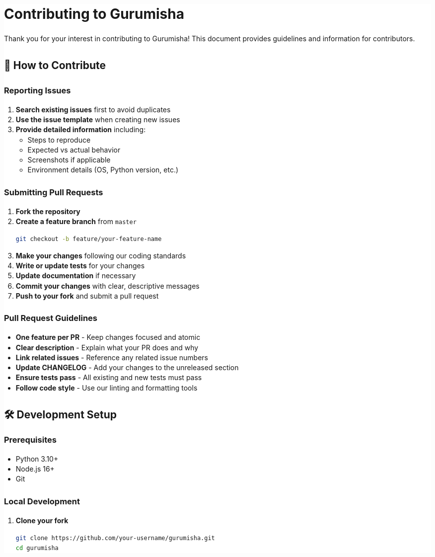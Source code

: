 # Contributing to Gurumisha

Thank you for your interest in contributing to Gurumisha! This document provides guidelines and information for contributors.

## 🤝 How to Contribute

### Reporting Issues

1. **Search existing issues** first to avoid duplicates
2. **Use the issue template** when creating new issues
3. **Provide detailed information** including:
   - Steps to reproduce
   - Expected vs actual behavior
   - Screenshots if applicable
   - Environment details (OS, Python version, etc.)

### Submitting Pull Requests

1. **Fork the repository**
2. **Create a feature branch** from `master`
   ```bash
   git checkout -b feature/your-feature-name
   ```
3. **Make your changes** following our coding standards
4. **Write or update tests** for your changes
5. **Update documentation** if necessary
6. **Commit your changes** with clear, descriptive messages
7. **Push to your fork** and submit a pull request

### Pull Request Guidelines

- **One feature per PR** - Keep changes focused and atomic
- **Clear description** - Explain what your PR does and why
- **Link related issues** - Reference any related issue numbers
- **Update CHANGELOG** - Add your changes to the unreleased section
- **Ensure tests pass** - All existing and new tests must pass
- **Follow code style** - Use our linting and formatting tools

## 🛠 Development Setup

### Prerequisites

- Python 3.10+
- Node.js 16+
- Git

### Local Development

1. **Clone your fork**
   ```bash
   git clone https://github.com/your-username/gurumisha.git
   cd gurumisha
   ```
